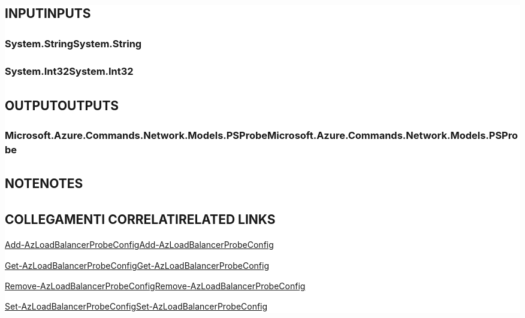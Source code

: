 ## <span data-ttu-id="5a13c-138">INPUT</span><span class="sxs-lookup"><span data-stu-id="5a13c-138">INPUTS</span></span>

### <span data-ttu-id="5a13c-139">System.String</span><span class="sxs-lookup"><span data-stu-id="5a13c-139">System.String</span></span>

### <span data-ttu-id="5a13c-140">System.Int32</span><span class="sxs-lookup"><span data-stu-id="5a13c-140">System.Int32</span></span>

## <span data-ttu-id="5a13c-141">OUTPUT</span><span class="sxs-lookup"><span data-stu-id="5a13c-141">OUTPUTS</span></span>

### <span data-ttu-id="5a13c-142">Microsoft.Azure.Commands.Network.Models.PSProbe</span><span class="sxs-lookup"><span data-stu-id="5a13c-142">Microsoft.Azure.Commands.Network.Models.PSProbe</span></span>

## <span data-ttu-id="5a13c-143">NOTE</span><span class="sxs-lookup"><span data-stu-id="5a13c-143">NOTES</span></span>

## <span data-ttu-id="5a13c-144">COLLEGAMENTI CORRELATI</span><span class="sxs-lookup"><span data-stu-id="5a13c-144">RELATED LINKS</span></span>

[<span data-ttu-id="5a13c-145">Add-AzLoadBalancerProbeConfig</span><span class="sxs-lookup"><span data-stu-id="5a13c-145">Add-AzLoadBalancerProbeConfig</span></span>](./Add-AzLoadBalancerProbeConfig.md)

[<span data-ttu-id="5a13c-146">Get-AzLoadBalancerProbeConfig</span><span class="sxs-lookup"><span data-stu-id="5a13c-146">Get-AzLoadBalancerProbeConfig</span></span>](./Get-AzLoadBalancerProbeConfig.md)

[<span data-ttu-id="5a13c-147">Remove-AzLoadBalancerProbeConfig</span><span class="sxs-lookup"><span data-stu-id="5a13c-147">Remove-AzLoadBalancerProbeConfig</span></span>](./Remove-AzLoadBalancerProbeConfig.md)

[<span data-ttu-id="5a13c-148">Set-AzLoadBalancerProbeConfig</span><span class="sxs-lookup"><span data-stu-id="5a13c-148">Set-AzLoadBalancerProbeConfig</span></span>](./Set-AzLoadBalancerProbeConfig.md)


